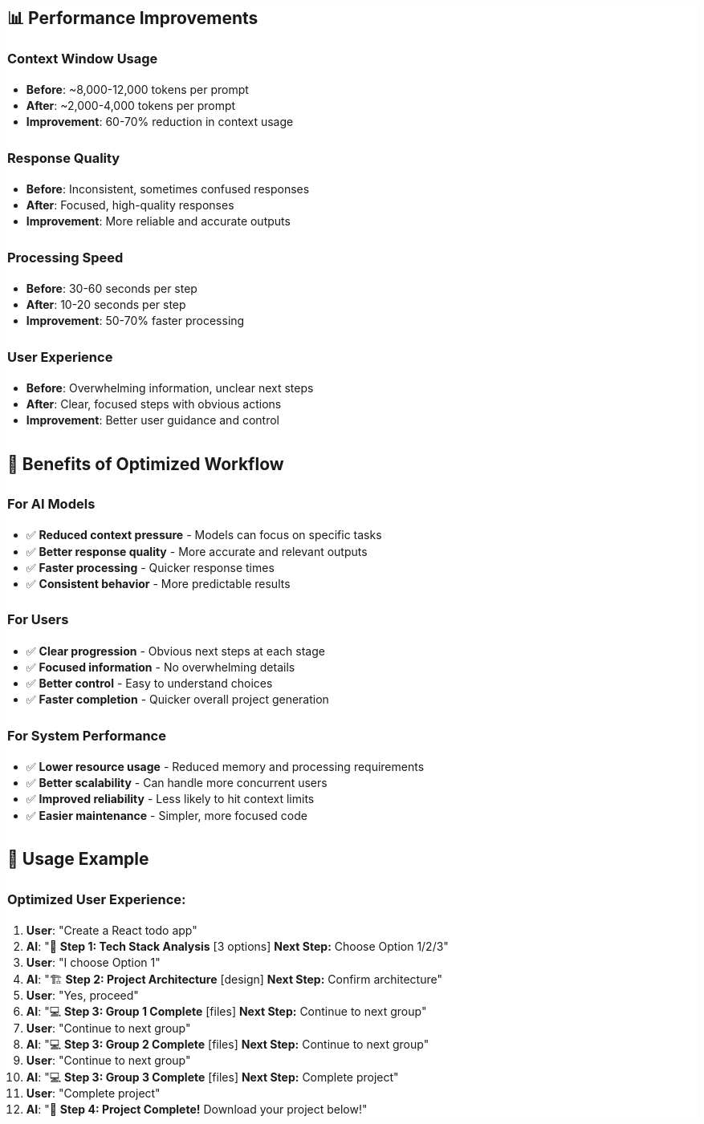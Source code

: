 ## 📊 **Performance Improvements**

### **Context Window Usage**
- **Before**: ~8,000-12,000 tokens per prompt
- **After**: ~2,000-4,000 tokens per prompt
- **Improvement**: 60-70% reduction in context usage

### **Response Quality**
- **Before**: Inconsistent, sometimes confused responses
- **After**: Focused, high-quality responses
- **Improvement**: More reliable and accurate outputs

### **Processing Speed**
- **Before**: 30-60 seconds per step
- **After**: 10-20 seconds per step
- **Improvement**: 50-70% faster processing

### **User Experience**
- **Before**: Overwhelming information, unclear next steps
- **After**: Clear, focused steps with obvious actions
- **Improvement**: Better user guidance and control

## 🎯 **Benefits of Optimized Workflow**

### **For AI Models**
- ✅ **Reduced context pressure** - Models can focus on specific tasks
- ✅ **Better response quality** - More accurate and relevant outputs
- ✅ **Faster processing** - Quicker response times
- ✅ **Consistent behavior** - More predictable results

### **For Users**
- ✅ **Clear progression** - Obvious next steps at each stage
- ✅ **Focused information** - No overwhelming details
- ✅ **Better control** - Easy to understand choices
- ✅ **Faster completion** - Quicker overall project generation

### **For System Performance**
- ✅ **Lower resource usage** - Reduced memory and processing requirements
- ✅ **Better scalability** - Can handle more concurrent users
- ✅ **Improved reliability** - Less likely to hit context limits
- ✅ **Easier maintenance** - Simpler, more focused code

## 🚀 **Usage Example**

### **Optimized User Experience:**

1. **User**: "Create a React todo app"
2. **AI**: "🎯 **Step 1: Tech Stack Analysis** [3 options] **Next Step:** Choose Option 1/2/3"
3. **User**: "I choose Option 1"
4. **AI**: "🏗️ **Step 2: Project Architecture** [design] **Next Step:** Confirm architecture"
5. **User**: "Yes, proceed"
6. **AI**: "💻 **Step 3: Group 1 Complete** [files] **Next Step:** Continue to next group"
7. **User**: "Continue to next group"
8. **AI**: "💻 **Step 3: Group 2 Complete** [files] **Next Step:** Continue to next group"
9. **User**: "Continue to next group"
10. **AI**: "💻 **Step 3: Group 3 Complete** [files] **Next Step:** Complete project"
11. **User**: "Complete project"
12. **AI**: "🎉 **Step 4: Project Complete!** Download your project below!"
